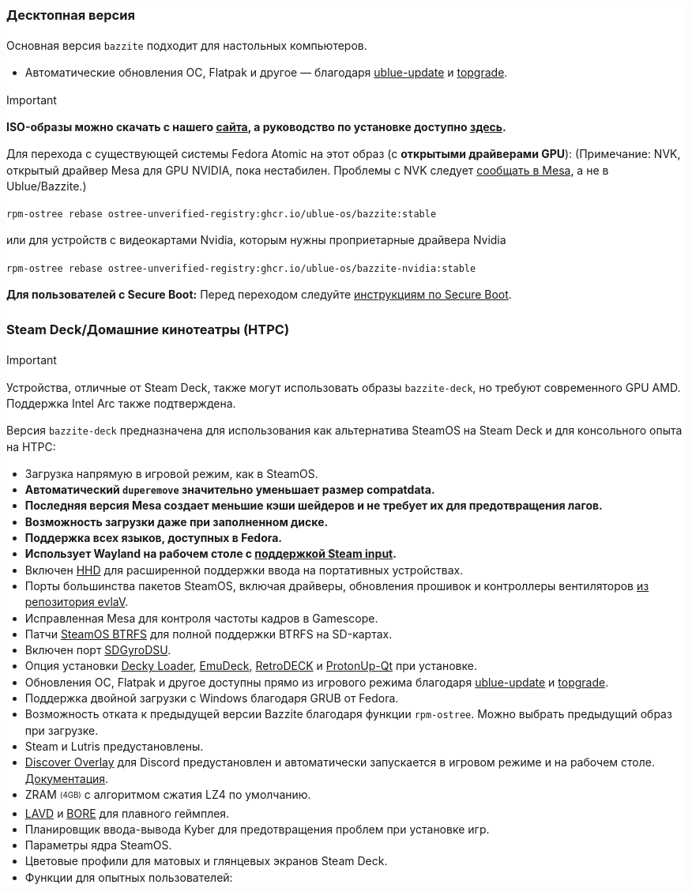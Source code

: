 ### Десктопная версия

Основная версия `bazzite` подходит для настольных компьютеров.

- Автоматические обновления ОС, Flatpak и другое — благодаря [ublue-update](https://github.com/ublue-os/ublue-update) и [topgrade](https://github.com/topgrade-rs/topgrade).

> [!IMPORTANT]
> **ISO-образы можно скачать с нашего [сайта](https://download.bazzite.gg), а руководство по установке доступно [здесь](https://docs.bazzite.gg/General/Installation_Guide/).**

Для перехода с существующей системы Fedora Atomic на этот образ (с **открытыми драйверами GPU**):
(Примечание: NVK, открытый драйвер Mesa для GPU NVIDIA, пока нестабилен. Проблемы с NVK следует [сообщать в Mesa](https://docs.mesa3d.org/bugs.html), а не в Ublue/Bazzite.)

```bash
rpm-ostree rebase ostree-unverified-registry:ghcr.io/ublue-os/bazzite:stable
```
или для устройств с видеокартами Nvidia, которым нужны проприетарные драйвера Nvidia
```bash
rpm-ostree rebase ostree-unverified-registry:ghcr.io/ublue-os/bazzite-nvidia:stable
```
**Для пользователей с Secure Boot:** Перед переходом следуйте [инструкциям по Secure Boot](#secure-boot).

### Steam Deck/Домашние кинотеатры (HTPC)
> [!IMPORTANT]
Устройства, отличные от Steam Deck, также могут использовать образы `bazzite-deck`, но требуют современного GPU AMD. Поддержка Intel Arc также подтверждена.

Версия `bazzite-deck` предназначена для использования как альтернатива SteamOS на Steam Deck и для консольного опыта на HTPC:

- Загрузка напрямую в игровой режим, как в SteamOS.
- **Автоматический `duperemove` значительно уменьшает размер compatdata.**
- **Последняя версия Mesa создает меньшие кэши шейдеров и не требует их для предотвращения лагов.**
- **Возможность загрузки даже при заполненном диске.**
- **Поддержка всех языков, доступных в Fedora.**
- **Использует Wayland на рабочем столе с [поддержкой Steam input](https://github.com/Supreeeme/extest).**
- Включен [HHD](https://github.com/hhd-dev/hhd) для расширенной поддержки ввода на портативных устройствах.
- Порты большинства пакетов SteamOS, включая драйверы, обновления прошивок и контроллеры вентиляторов [из репозитория evlaV](https://gitlab.com/evlaV).
- Исправленная Mesa для контроля частоты кадров в Gamescope.
- Патчи [SteamOS BTRFS](https://gitlab.com/popsulfr/steamos-btrfs) для полной поддержки BTRFS на SD-картах.
- Включен порт [SDGyroDSU](https://github.com/kmicki/SteamDeckGyroDSU).
- Опция установки [Decky Loader](https://github.com/SteamDeckHomebrew/decky-loader), [EmuDeck](https://www.emudeck.com/), [RetroDECK](https://retrodeck.net/) и [ProtonUp-Qt](https://davidotek.github.io/protonup-qt/) при установке.
- Обновления ОС, Flatpak и другое доступны прямо из игрового режима благодаря [ublue-update](https://github.com/ublue-os/ublue-update) и [topgrade](https://github.com/topgrade-rs/topgrade).
- Поддержка двойной загрузки с Windows благодаря GRUB от Fedora.
- Возможность отката к предыдущей версии Bazzite благодаря функции `rpm-ostree`. Можно выбрать предыдущий образ при загрузке.
- Steam и Lutris предустановлены.
- [Discover Overlay](https://github.com/trigg/Discover) для Discord предустановлен и автоматически запускается в игровом режиме и на рабочем столе. [Документация](https://trigg.github.io/Discover/bazzite).
- ZRAM <sub><sup>(4GB)</sup></sub> с алгоритмом сжатия LZ4 по умолчанию.
- [LAVD](https://crates.io/crates/scx_lavd) и [BORE](https://github.com/firelzrd/bore-scheduler) для плавного геймплея.
- Планировщик ввода-вывода Kyber для предотвращения проблем при установке игр.
- Параметры ядра SteamOS.
- Цветовые профили для матовых и глянцевых экранов Steam Deck.
- Функции для опытных пользователей: